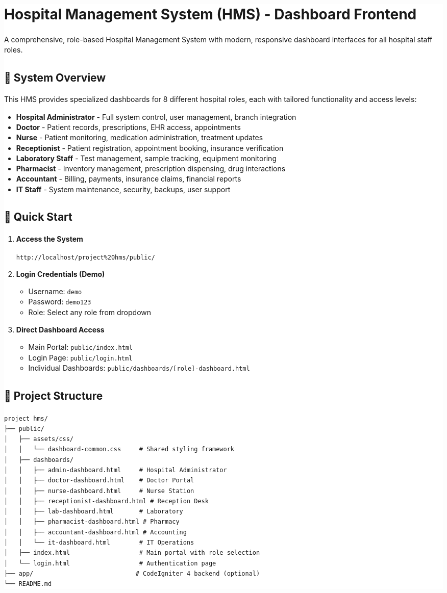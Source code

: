 # Hospital Management System (HMS) - Dashboard Frontend

A comprehensive, role-based Hospital Management System with modern, responsive dashboard interfaces for all hospital staff roles.

## 🏥 System Overview

This HMS provides specialized dashboards for 8 different hospital roles, each with tailored functionality and access levels:

- **Hospital Administrator** - Full system control, user management, branch integration
- **Doctor** - Patient records, prescriptions, EHR access, appointments
- **Nurse** - Patient monitoring, medication administration, treatment updates
- **Receptionist** - Patient registration, appointment booking, insurance verification
- **Laboratory Staff** - Test management, sample tracking, equipment monitoring
- **Pharmacist** - Inventory management, prescription dispensing, drug interactions
- **Accountant** - Billing, payments, insurance claims, financial reports
- **IT Staff** - System maintenance, security, backups, user support

## 🚀 Quick Start

1. **Access the System**
   ```
   http://localhost/project%20hms/public/
   ```

2. **Login Credentials (Demo)**
   - Username: `demo`
   - Password: `demo123`
   - Role: Select any role from dropdown

3. **Direct Dashboard Access**
   - Main Portal: `public/index.html`
   - Login Page: `public/login.html`
   - Individual Dashboards: `public/dashboards/[role]-dashboard.html`

## 📁 Project Structure

```
project hms/
├── public/
│   ├── assets/css/
│   │   └── dashboard-common.css     # Shared styling framework
│   ├── dashboards/
│   │   ├── admin-dashboard.html     # Hospital Administrator
│   │   ├── doctor-dashboard.html    # Doctor Portal
│   │   ├── nurse-dashboard.html     # Nurse Station
│   │   ├── receptionist-dashboard.html # Reception Desk
│   │   ├── lab-dashboard.html       # Laboratory
│   │   ├── pharmacist-dashboard.html # Pharmacy
│   │   ├── accountant-dashboard.html # Accounting
│   │   └── it-dashboard.html        # IT Operations
│   ├── index.html                   # Main portal with role selection
│   └── login.html                   # Authentication page
├── app/                            # CodeIgniter 4 backend (optional)
└── README.md
```
